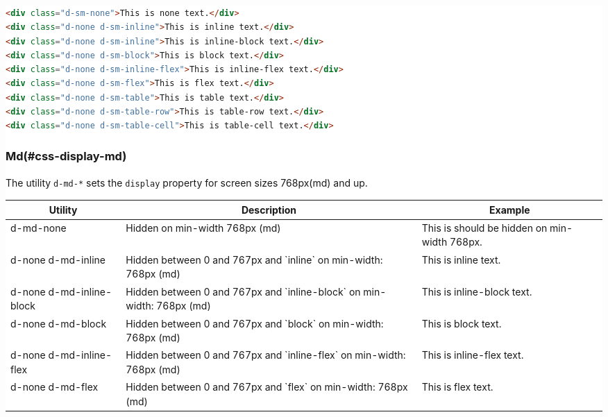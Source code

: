 ```html
<div class="d-sm-none">This is none text.</div>
<div class="d-none d-sm-inline">This is inline text.</div>
<div class="d-none d-sm-inline">This is inline-block text.</div>
<div class="d-none d-sm-block">This is block text.</div>
<div class="d-none d-sm-inline-flex">This is inline-flex text.</div>
<div class="d-none d-sm-flex">This is flex text.</div>
<div class="d-none d-sm-table">This is table text.</div>
<div class="d-none d-sm-table-row">This is table-row text.</div>
<div class="d-none d-sm-table-cell">This is table-cell text.</div>
```

### Md(#css-display-md)

The utility `d-md-*` sets the `display` property for screen sizes 768px(md) and up.

<div class="sheet-example">
	<div class="table-responsive">
		<table class="table table-autofit">
			<thead>
				<tr>
					<th class="table-cell-minw-150">Utility</th>
					<th class="table-cell-expand">Description</th>
					<th class="table-cell-expand">Example</th>
				</tr>
			</thead>
			<tbody>
				<tr>
					<td class="table-cell-minw-150">d-md-none</td>
					<td class="table-cell-expand">Hidden on min-width 768px (md)</td>
					<td class="table-cell-expand"><div class="d-md-none bg-secondary text-white">This is should be hidden on min-width 768px.</div></td>
				</tr>
				<tr>
					<td class="table-cell-minw-150">d-none d-md-inline</td>
					<td class="table-cell-expand">Hidden between 0 and 767px and `inline` on min-width: 768px (md)</td>
					<td class="table-cell-expand"><div class="d-none d-md-inline bg-secondary text-white">This is inline text.</div></td>
				</tr>
				<tr>
					<td class="table-cell-minw-150">d-none d-md-inline-block</td>
					<td class="table-cell-expand">Hidden between 0 and 767px and `inline-block` on min-width: 768px (md)</td>
					<td class="table-cell-expand"><div class="d-none d-md-inline bg-secondary text-white">This is inline-block text.</div></td>
				</tr>
				<tr>
					<td class="table-cell-minw-150">d-none d-md-block</td>
					<td class="table-cell-expand">Hidden between 0 and 767px and `block` on min-width: 768px (md)</td>
					<td class="table-cell-expand"><div class="d-none d-md-block bg-secondary text-white">This is block text.</div></td>
				</tr>
				<tr>
					<td class="table-cell-minw-150">d-none d-md-inline-flex</td>
					<td class="table-cell-expand">Hidden between 0 and 767px and `inline-flex` on min-width: 768px (md)</td>
					<td class="table-cell-expand"><div class="d-none d-md-inline-flex bg-secondary text-white">This is inline-flex text.</div></td>
				</tr>
				<tr>
					<td class="table-cell-minw-150">d-none d-md-flex</td>
					<td class="table-cell-expand">Hidden between 0 and 767px and `flex` on min-width: 768px (md)</td>
					<td class="table-cell-expand"><div class="d-none d-md-flex bg-secondary text-white">This is flex text.</div></td>
				</tr>